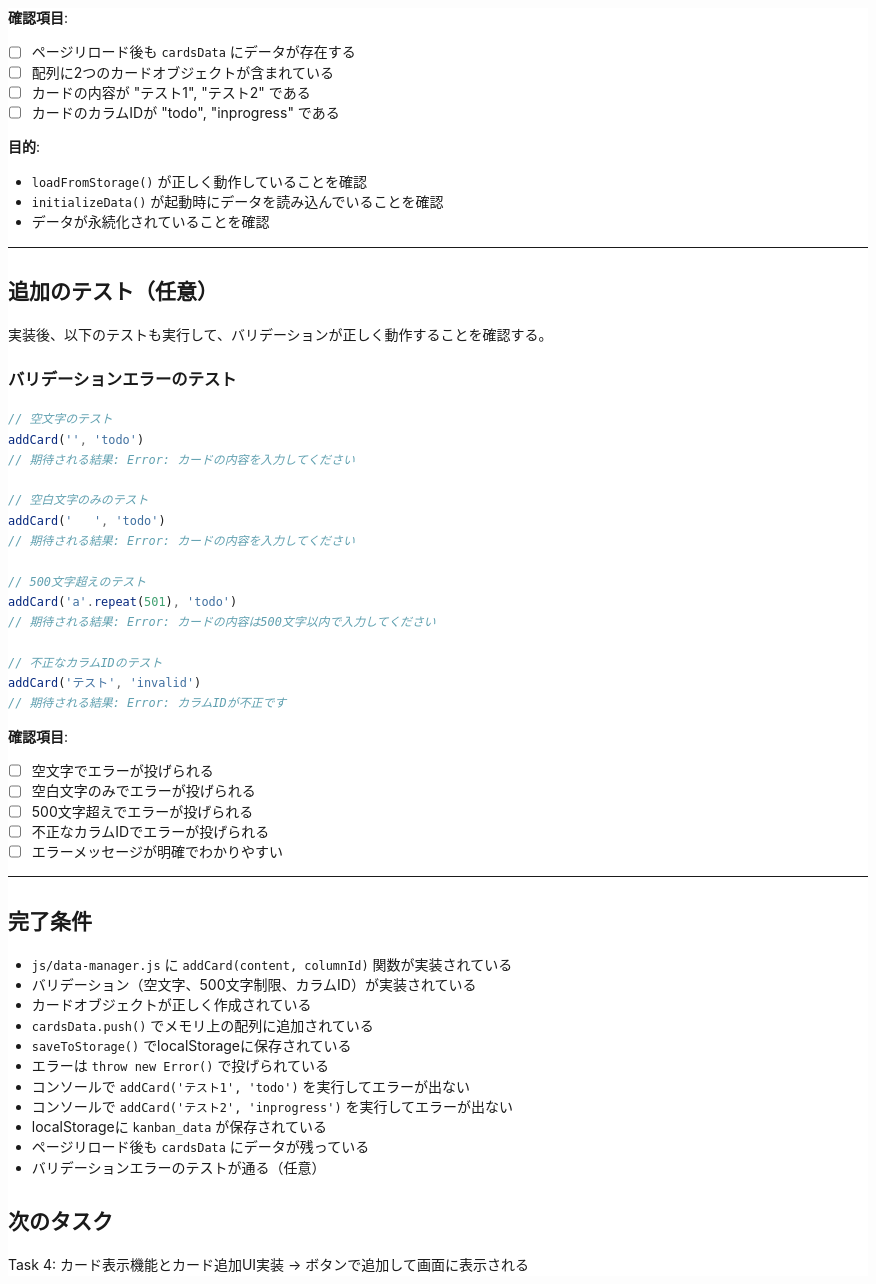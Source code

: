 
**確認項目**:
- [ ] ページリロード後も `cardsData` にデータが存在する
- [ ] 配列に2つのカードオブジェクトが含まれている
- [ ] カードの内容が "テスト1", "テスト2" である
- [ ] カードのカラムIDが "todo", "inprogress" である

**目的**:
- `loadFromStorage()` が正しく動作していることを確認
- `initializeData()` が起動時にデータを読み込んでいることを確認
- データが永続化されていることを確認

---

## 追加のテスト（任意）

実装後、以下のテストも実行して、バリデーションが正しく動作することを確認する。

### バリデーションエラーのテスト

```javascript
// 空文字のテスト
addCard('', 'todo')
// 期待される結果: Error: カードの内容を入力してください

// 空白文字のみのテスト
addCard('   ', 'todo')
// 期待される結果: Error: カードの内容を入力してください

// 500文字超えのテスト
addCard('a'.repeat(501), 'todo')
// 期待される結果: Error: カードの内容は500文字以内で入力してください

// 不正なカラムIDのテスト
addCard('テスト', 'invalid')
// 期待される結果: Error: カラムIDが不正です
```

**確認項目**:
- [ ] 空文字でエラーが投げられる
- [ ] 空白文字のみでエラーが投げられる
- [ ] 500文字超えでエラーが投げられる
- [ ] 不正なカラムIDでエラーが投げられる
- [ ] エラーメッセージが明確でわかりやすい

---

## 完了条件

- `js/data-manager.js` に `addCard(content, columnId)` 関数が実装されている
- バリデーション（空文字、500文字制限、カラムID）が実装されている
- カードオブジェクトが正しく作成されている
- `cardsData.push()` でメモリ上の配列に追加されている
- `saveToStorage()` でlocalStorageに保存されている
- エラーは `throw new Error()` で投げられている
- コンソールで `addCard('テスト1', 'todo')` を実行してエラーが出ない
- コンソールで `addCard('テスト2', 'inprogress')` を実行してエラーが出ない
- localStorageに `kanban_data` が保存されている
- ページリロード後も `cardsData` にデータが残っている
- バリデーションエラーのテストが通る（任意）

## 次のタスク

Task 4: カード表示機能とカード追加UI実装 → ボタンで追加して画面に表示される
